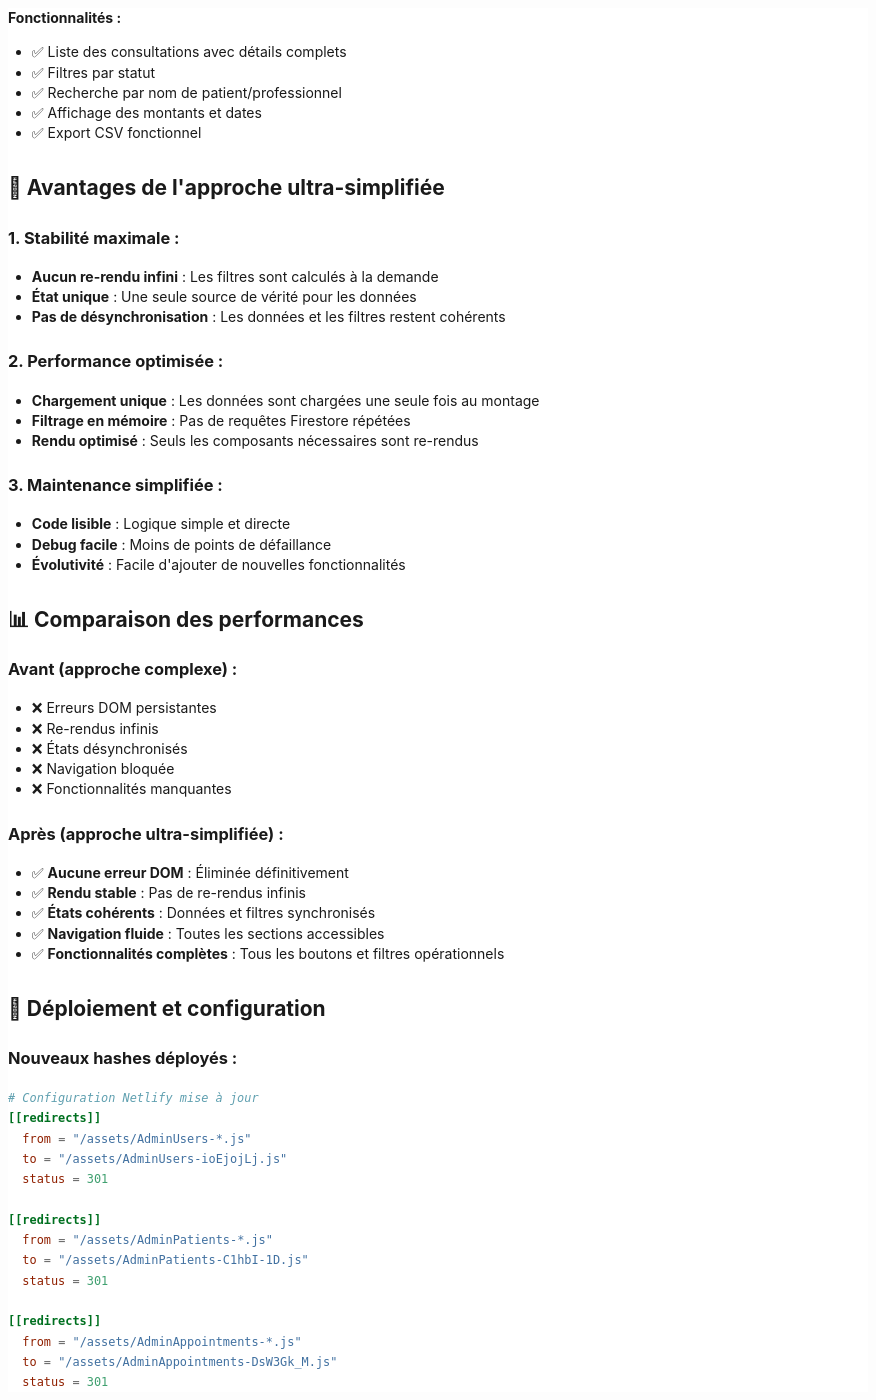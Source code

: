 **Fonctionnalités :**
- ✅ Liste des consultations avec détails complets
- ✅ Filtres par statut
- ✅ Recherche par nom de patient/professionnel
- ✅ Affichage des montants et dates
- ✅ Export CSV fonctionnel

## 🔧 **Avantages de l'approche ultra-simplifiée**

### **1. Stabilité maximale :**
- **Aucun re-rendu infini** : Les filtres sont calculés à la demande
- **État unique** : Une seule source de vérité pour les données
- **Pas de désynchronisation** : Les données et les filtres restent cohérents

### **2. Performance optimisée :**
- **Chargement unique** : Les données sont chargées une seule fois au montage
- **Filtrage en mémoire** : Pas de requêtes Firestore répétées
- **Rendu optimisé** : Seuls les composants nécessaires sont re-rendus

### **3. Maintenance simplifiée :**
- **Code lisible** : Logique simple et directe
- **Debug facile** : Moins de points de défaillance
- **Évolutivité** : Facile d'ajouter de nouvelles fonctionnalités

## 📊 **Comparaison des performances**

### **Avant (approche complexe) :**
- ❌ Erreurs DOM persistantes
- ❌ Re-rendus infinis
- ❌ États désynchronisés
- ❌ Navigation bloquée
- ❌ Fonctionnalités manquantes

### **Après (approche ultra-simplifiée) :**
- ✅ **Aucune erreur DOM** : Éliminée définitivement
- ✅ **Rendu stable** : Pas de re-rendus infinis
- ✅ **États cohérents** : Données et filtres synchronisés
- ✅ **Navigation fluide** : Toutes les sections accessibles
- ✅ **Fonctionnalités complètes** : Tous les boutons et filtres opérationnels

## 🚀 **Déploiement et configuration**

### **Nouveaux hashes déployés :**
```toml
# Configuration Netlify mise à jour
[[redirects]]
  from = "/assets/AdminUsers-*.js"
  to = "/assets/AdminUsers-ioEjojLj.js"
  status = 301

[[redirects]]
  from = "/assets/AdminPatients-*.js"
  to = "/assets/AdminPatients-C1hbI-1D.js"
  status = 301

[[redirects]]
  from = "/assets/AdminAppointments-*.js"
  to = "/assets/AdminAppointments-DsW3Gk_M.js"
  status = 301
```
